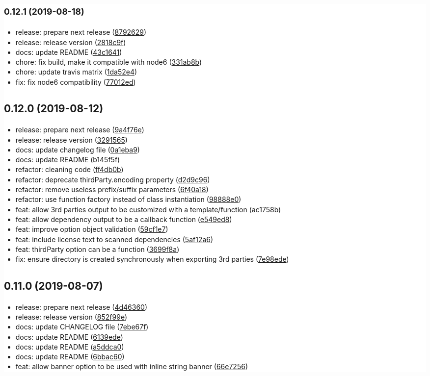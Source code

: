 

## <small>0.12.1 (2019-08-18)</small>

* release: prepare next release ([8792629](https://github.com/mjeanroy/rollup-plugin-license/commit/8792629))
* release: release version ([2818c9f](https://github.com/mjeanroy/rollup-plugin-license/commit/2818c9f))
* docs: update README ([43c1641](https://github.com/mjeanroy/rollup-plugin-license/commit/43c1641))
* chore: fix build, make it compatible with node6 ([331ab8b](https://github.com/mjeanroy/rollup-plugin-license/commit/331ab8b))
* chore: update travis matrix ([1da52e4](https://github.com/mjeanroy/rollup-plugin-license/commit/1da52e4))
* fix: fix node6 compatibility ([77012ed](https://github.com/mjeanroy/rollup-plugin-license/commit/77012ed))



## 0.12.0 (2019-08-12)

* release: prepare next release ([9a4f76e](https://github.com/mjeanroy/rollup-plugin-license/commit/9a4f76e))
* release: release version ([3291565](https://github.com/mjeanroy/rollup-plugin-license/commit/3291565))
* docs: update changelog file ([0a1eba9](https://github.com/mjeanroy/rollup-plugin-license/commit/0a1eba9))
* docs: update README ([b145f5f](https://github.com/mjeanroy/rollup-plugin-license/commit/b145f5f))
* refactor: cleaning code ([ff4db0b](https://github.com/mjeanroy/rollup-plugin-license/commit/ff4db0b))
* refactor: deprecate thirdParty.encoding property ([d2d9c96](https://github.com/mjeanroy/rollup-plugin-license/commit/d2d9c96))
* refactor: remove useless prefix/suffix parameters ([6f40a18](https://github.com/mjeanroy/rollup-plugin-license/commit/6f40a18))
* refactor: use function factory instead of class instantiation ([98888e0](https://github.com/mjeanroy/rollup-plugin-license/commit/98888e0))
* feat: allow 3rd parties output to be customized with a template/function ([ac1758b](https://github.com/mjeanroy/rollup-plugin-license/commit/ac1758b))
* feat: allow dependency output to be a callback function ([e549ed8](https://github.com/mjeanroy/rollup-plugin-license/commit/e549ed8))
* feat: improve option object validation ([59cf1e7](https://github.com/mjeanroy/rollup-plugin-license/commit/59cf1e7))
* feat: include license text to scanned dependencies ([5af12a6](https://github.com/mjeanroy/rollup-plugin-license/commit/5af12a6))
* feat: thirdParty option can be a function ([3699f8a](https://github.com/mjeanroy/rollup-plugin-license/commit/3699f8a))
* fix: ensure directory is created synchronously when exporting 3rd parties ([7e98ede](https://github.com/mjeanroy/rollup-plugin-license/commit/7e98ede))



## 0.11.0 (2019-08-07)

* release: prepare next release ([4d46360](https://github.com/mjeanroy/rollup-plugin-license/commit/4d46360))
* release: release version ([852f99e](https://github.com/mjeanroy/rollup-plugin-license/commit/852f99e))
* docs: update CHANGELOG file ([7ebe67f](https://github.com/mjeanroy/rollup-plugin-license/commit/7ebe67f))
* docs: update README ([6139ede](https://github.com/mjeanroy/rollup-plugin-license/commit/6139ede))
* docs: update README ([a5ddca0](https://github.com/mjeanroy/rollup-plugin-license/commit/a5ddca0))
* docs: update README ([6bbac60](https://github.com/mjeanroy/rollup-plugin-license/commit/6bbac60))
* feat: allow banner option to be used with inline string banner ([66e7256](https://github.com/mjeanroy/rollup-plugin-license/commit/66e7256))
